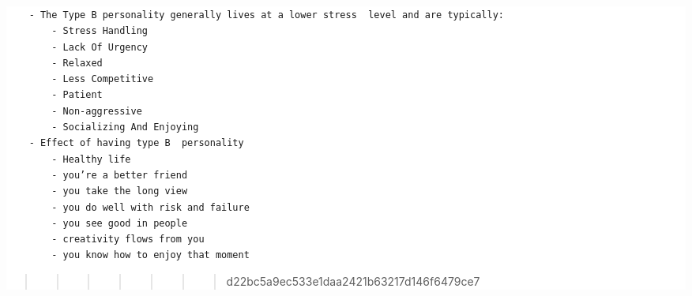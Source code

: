 		- The Type B personality generally lives at a lower stress  level and are typically:
			- Stress Handling
			- Lack Of Urgency
			- Relaxed
			- Less Competitive
			- Patient
			- Non-aggressive
			- Socializing And Enjoying
		- Effect of having type B  personality
			- Healthy life
			- you’re a better friend
			- you take the long view
			- you do well with risk and failure
			- you see good in people
			- creativity flows from you
			- you know how to enjoy that moment
>>>>>>> d22bc5a9ec533e1daa2421b63217d146f6479ce7
